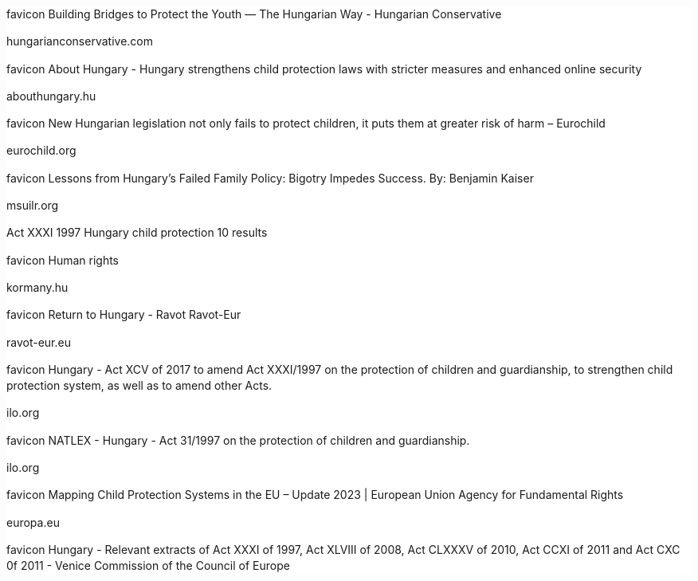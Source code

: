 favicon
Building Bridges to Protect the Youth — The Hungarian Way - Hungarian Conservative

hungarianconservative.com


favicon
About Hungary - Hungary strengthens child protection laws with stricter measures and enhanced online security

abouthungary.hu


favicon
New Hungarian legislation not only fails to protect children, it puts them at greater risk of harm – Eurochild

eurochild.org


favicon
Lessons from Hungary’s Failed Family Policy: Bigotry Impedes Success. By: Benjamin Kaiser

msuilr.org


Act XXXI 1997 Hungary child protection
10 results


favicon
Human rights

kormany.hu


favicon
Return to Hungary - Ravot Ravot-Eur

ravot-eur.eu


favicon
Hungary - Act XCV of 2017 to amend Act XXXI/1997 on the protection of children and guardianship, to strengthen child protection system, as well as to amend other Acts.

ilo.org


favicon
NATLEX - Hungary - Act 31/1997 on the protection of children and guardianship.

ilo.org


favicon
Mapping Child Protection Systems in the EU – Update 2023 | European Union Agency for Fundamental Rights

europa.eu


favicon
Hungary - Relevant extracts of Act XXXI of 1997, Act XLVIII of 2008, Act CLXXXV of 2010, Act CCXI of 2011 and Act CXC 0f 2011 - Venice Commission of the Council of Europe
